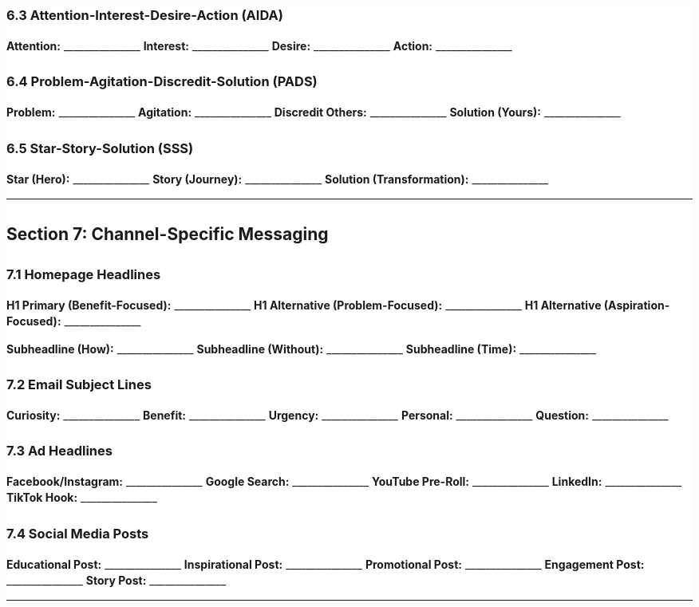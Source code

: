 ### 6.3 Attention-Interest-Desire-Action (AIDA)
**Attention:** _______________
**Interest:** _______________
**Desire:** _______________
**Action:** _______________

### 6.4 Problem-Agitation-Discredit-Solution (PADS)
**Problem:** _______________
**Agitation:** _______________
**Discredit Others:** _______________
**Solution (Yours):** _______________

### 6.5 Star-Story-Solution (SSS)
**Star (Hero):** _______________
**Story (Journey):** _______________
**Solution (Transformation):** _______________

---

## Section 7: Channel-Specific Messaging

### 7.1 Homepage Headlines
**H1 Primary (Benefit-Focused):** _______________
**H1 Alternative (Problem-Focused):** _______________
**H1 Alternative (Aspiration-Focused):** _______________

**Subheadline (How):** _______________
**Subheadline (Without):** _______________
**Subheadline (Time):** _______________

### 7.2 Email Subject Lines
**Curiosity:** _______________
**Benefit:** _______________
**Urgency:** _______________
**Personal:** _______________
**Question:** _______________

### 7.3 Ad Headlines
**Facebook/Instagram:** _______________
**Google Search:** _______________
**YouTube Pre-Roll:** _______________
**LinkedIn:** _______________
**TikTok Hook:** _______________

### 7.4 Social Media Posts
**Educational Post:** _______________
**Inspirational Post:** _______________
**Promotional Post:** _______________
**Engagement Post:** _______________
**Story Post:** _______________

---